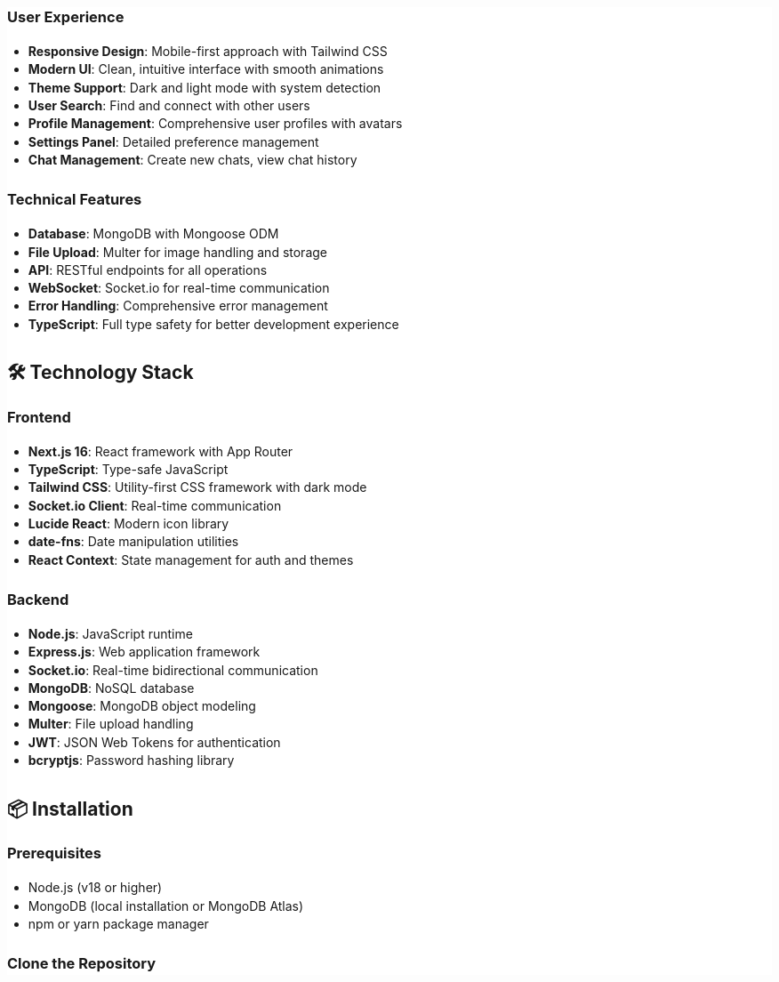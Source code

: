 ### User Experience

- **Responsive Design**: Mobile-first approach with Tailwind CSS
- **Modern UI**: Clean, intuitive interface with smooth animations
- **Theme Support**: Dark and light mode with system detection
- **User Search**: Find and connect with other users
- **Profile Management**: Comprehensive user profiles with avatars
- **Settings Panel**: Detailed preference management
- **Chat Management**: Create new chats, view chat history

### Technical Features

- **Database**: MongoDB with Mongoose ODM
- **File Upload**: Multer for image handling and storage
- **API**: RESTful endpoints for all operations
- **WebSocket**: Socket.io for real-time communication
- **Error Handling**: Comprehensive error management
- **TypeScript**: Full type safety for better development experience

## 🛠️ Technology Stack

### Frontend

- **Next.js 16**: React framework with App Router
- **TypeScript**: Type-safe JavaScript
- **Tailwind CSS**: Utility-first CSS framework with dark mode
- **Socket.io Client**: Real-time communication
- **Lucide React**: Modern icon library
- **date-fns**: Date manipulation utilities
- **React Context**: State management for auth and themes

### Backend

- **Node.js**: JavaScript runtime
- **Express.js**: Web application framework
- **Socket.io**: Real-time bidirectional communication
- **MongoDB**: NoSQL database
- **Mongoose**: MongoDB object modeling
- **Multer**: File upload handling
- **JWT**: JSON Web Tokens for authentication
- **bcryptjs**: Password hashing library

## 📦 Installation

### Prerequisites

- Node.js (v18 or higher)
- MongoDB (local installation or MongoDB Atlas)
- npm or yarn package manager

### Clone the Repository
